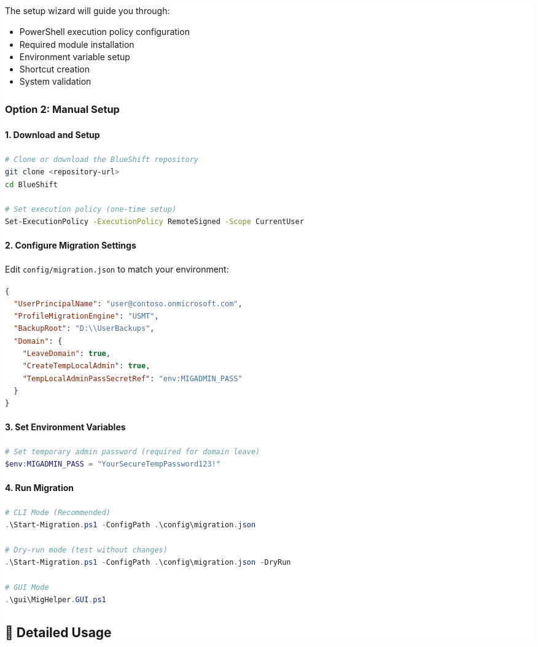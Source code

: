 The setup wizard will guide you through:
- PowerShell execution policy configuration
- Required module installation
- Environment variable setup
- Shortcut creation
- System validation

### Option 2: Manual Setup

#### 1. Download and Setup
```bash
# Clone or download the BlueShift repository
git clone <repository-url>
cd BlueShift

# Set execution policy (one-time setup)
Set-ExecutionPolicy -ExecutionPolicy RemoteSigned -Scope CurrentUser
```

#### 2. Configure Migration Settings
Edit `config/migration.json` to match your environment:
```json
{
  "UserPrincipalName": "user@contoso.onmicrosoft.com",
  "ProfileMigrationEngine": "USMT",
  "BackupRoot": "D:\\UserBackups",
  "Domain": {
    "LeaveDomain": true,
    "CreateTempLocalAdmin": true,
    "TempLocalAdminPassSecretRef": "env:MIGADMIN_PASS"
  }
}
```

#### 3. Set Environment Variables
```powershell
# Set temporary admin password (required for domain leave)
$env:MIGADMIN_PASS = "YourSecureTempPassword123!"
```

#### 4. Run Migration
```powershell
# CLI Mode (Recommended)
.\Start-Migration.ps1 -ConfigPath .\config\migration.json

# Dry-run mode (test without changes)
.\Start-Migration.ps1 -ConfigPath .\config\migration.json -DryRun

# GUI Mode
.\gui\MigHelper.GUI.ps1
```

## 📖 Detailed Usage
